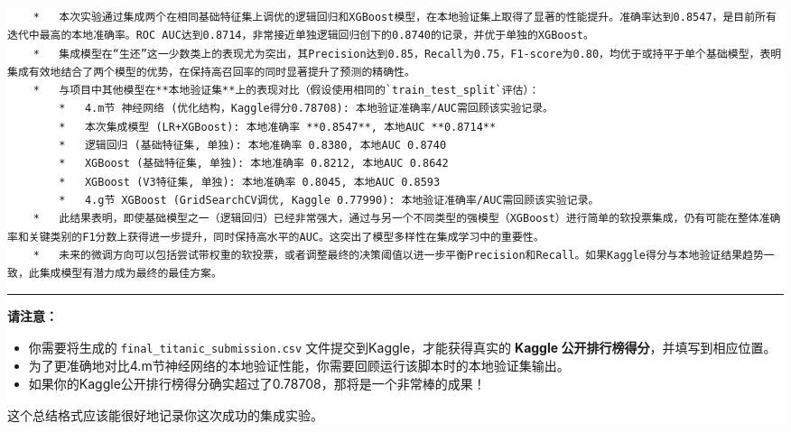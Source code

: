         *   本次实验通过集成两个在相同基础特征集上调优的逻辑回归和XGBoost模型，在本地验证集上取得了显著的性能提升。准确率达到0.8547，是目前所有迭代中最高的本地准确率。ROC AUC达到0.8714，非常接近单独逻辑回归创下的0.8740的记录，并优于单独的XGBoost。
        *   集成模型在“生还”这一少数类上的表现尤为突出，其Precision达到0.85，Recall为0.75，F1-score为0.80，均优于或持平于单个基础模型，表明集成有效地结合了两个模型的优势，在保持高召回率的同时显著提升了预测的精确性。
        *   与项目中其他模型在**本地验证集**上的表现对比（假设使用相同的`train_test_split`评估）：
            *   4.m节 神经网络 (优化结构，Kaggle得分0.78708): 本地验证准确率/AUC需回顾该实验记录。
            *   本次集成模型 (LR+XGBoost): 本地准确率 **0.8547**, 本地AUC **0.8714**
            *   逻辑回归 (基础特征集, 单独): 本地准确率 0.8380, 本地AUC 0.8740
            *   XGBoost (基础特征集, 单独): 本地准确率 0.8212, 本地AUC 0.8642
            *   XGBoost (V3特征集, 单独): 本地准确率 0.8045, 本地AUC 0.8593
            *   4.g节 XGBoost (GridSearchCV调优, Kaggle 0.77990): 本地验证准确率/AUC需回顾该实验记录。
        *   此结果表明，即使基础模型之一（逻辑回归）已经非常强大，通过与另一个不同类型的强模型（XGBoost）进行简单的软投票集成，仍有可能在整体准确率和关键类别的F1分数上获得进一步提升，同时保持高水平的AUC。这突出了模型多样性在集成学习中的重要性。
        *   未来的微调方向可以包括尝试带权重的软投票，或者调整最终的决策阈值以进一步平衡Precision和Recall。如果Kaggle得分与本地验证结果趋势一致，此集成模型有潜力成为最终的最佳方案。

---

**请注意：**

*   你需要将生成的 `final_titanic_submission.csv` 文件提交到Kaggle，才能获得真实的 **Kaggle 公开排行榜得分**，并填写到相应位置。
*   为了更准确地对比4.m节神经网络的本地验证性能，你需要回顾运行该脚本时的本地验证集输出。
*   如果你的Kaggle公开排行榜得分确实超过了0.78708，那将是一个非常棒的成果！

这个总结格式应该能很好地记录你这次成功的集成实验。